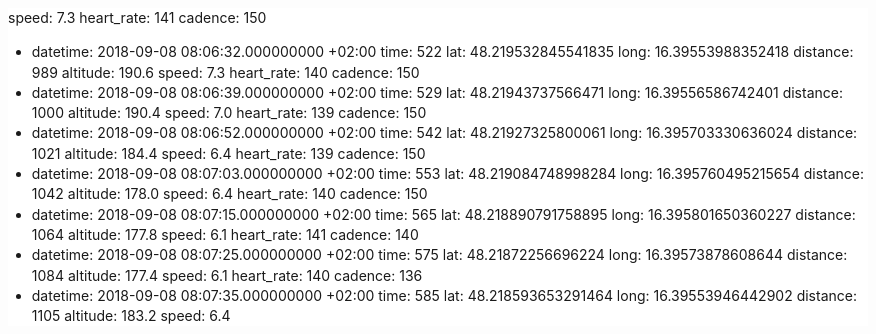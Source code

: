   speed: 7.3
  heart_rate: 141
  cadence: 150
- datetime: 2018-09-08 08:06:32.000000000 +02:00
  time: 522
  lat: 48.219532845541835
  long: 16.39553988352418
  distance: 989
  altitude: 190.6
  speed: 7.3
  heart_rate: 140
  cadence: 150
- datetime: 2018-09-08 08:06:39.000000000 +02:00
  time: 529
  lat: 48.21943737566471
  long: 16.39556586742401
  distance: 1000
  altitude: 190.4
  speed: 7.0
  heart_rate: 139
  cadence: 150
- datetime: 2018-09-08 08:06:52.000000000 +02:00
  time: 542
  lat: 48.21927325800061
  long: 16.395703330636024
  distance: 1021
  altitude: 184.4
  speed: 6.4
  heart_rate: 139
  cadence: 150
- datetime: 2018-09-08 08:07:03.000000000 +02:00
  time: 553
  lat: 48.219084748998284
  long: 16.395760495215654
  distance: 1042
  altitude: 178.0
  speed: 6.4
  heart_rate: 140
  cadence: 150
- datetime: 2018-09-08 08:07:15.000000000 +02:00
  time: 565
  lat: 48.218890791758895
  long: 16.395801650360227
  distance: 1064
  altitude: 177.8
  speed: 6.1
  heart_rate: 141
  cadence: 140
- datetime: 2018-09-08 08:07:25.000000000 +02:00
  time: 575
  lat: 48.21872256696224
  long: 16.39573878608644
  distance: 1084
  altitude: 177.4
  speed: 6.1
  heart_rate: 140
  cadence: 136
- datetime: 2018-09-08 08:07:35.000000000 +02:00
  time: 585
  lat: 48.218593653291464
  long: 16.39553946442902
  distance: 1105
  altitude: 183.2
  speed: 6.4